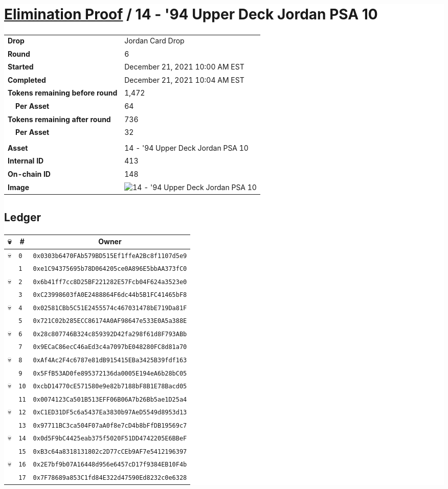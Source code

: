 # [Elimination Proof](./readme.md) / 14 - &#039;94 Upper Deck Jordan PSA 10

|||
|---|---|
| **Drop** | Jordan Card Drop |
| **Round** | 6 |
| **Started** | December 21, 2021 10:00 AM EST |
| **Completed** | December 21, 2021 10:04 AM EST |
| **Tokens remaining before round** | 1,472 |
| **&nbsp;&nbsp;&nbsp;&nbsp;Per Asset** | 64 |
| **Tokens remaining after round** | 736 |
| **&nbsp;&nbsp;&nbsp;&nbsp;Per Asset** | 32 |
| | |
| **Asset** | 14 - &#039;94 Upper Deck Jordan PSA 10 |
| **Internal ID** | 413 |
| **On-chain ID** | 148 |
| **Image** | <img src="https://tcdn.blokpax.com/95149d1f-625d-4543-9379-cd39889902d7/fca8ea5805a0a0040ebf74575662da24c0e31473ff9a7c076ab7d9537f736469.jpg" height="200" alt="14 - &#039;94 Upper Deck Jordan PSA 10" /> |

## Ledger

| 💀 | # | Owner |
| --- | --- | --- |
| 💀 | `0` | `0x0303b6470FAb579BD515Ef1ffeA2Bc8f1107d5e9` |
|  | `1` | `0xe1C94375695b78D064205ce0A896E5bbAA373fC0` |
| 💀 | `2` | `0x6b41ff7cc8D25BF221282E57Fcb04F624a3523e0` |
|  | `3` | `0xC23998603fA0E2488864F6dc44b5B1FC41465bF8` |
| 💀 | `4` | `0x02581CBb5C51E2455574c467031478bE719Da81F` |
|  | `5` | `0x721C02b285ECC86174A0AF98647e533E0A5a388E` |
| 💀 | `6` | `0x28c807746B324c859392D42fa298f61d8F793ABb` |
|  | `7` | `0x9ECaC86ecC46aEd3c4a7097bE048280FC8d81a70` |
| 💀 | `8` | `0xAf4Ac2F4c6787e81dB915415EBa3425B39fdf163` |
|  | `9` | `0x5FfB53AD0fe895372136da0005E194eA6b28bC05` |
| 💀 | `10` | `0xcbD14770cE571580e9e82b7188bF8B1E78Bacd05` |
|  | `11` | `0x0074123Ca501B513EFF06B06A7b26Bb5ae1D25a4` |
| 💀 | `12` | `0xC1ED31DF5c6a5437Ea3830b97AeD5549d8953d13` |
|  | `13` | `0x97711BC3ca504F07aA0f8e7cD4b8bFfDB19569c7` |
| 💀 | `14` | `0x0d5F9bC4425eab375f5020F51DD4742205E6BBeF` |
|  | `15` | `0xB3c64a8318131802c2D77cCEb9AF7e5412196397` |
| 💀 | `16` | `0x2E7bf9b07A16448d956e6457cD17f9384EB10F4b` |
|  | `17` | `0x7F78689a853C1fd84E322d47590Ed8232c0e6328` |